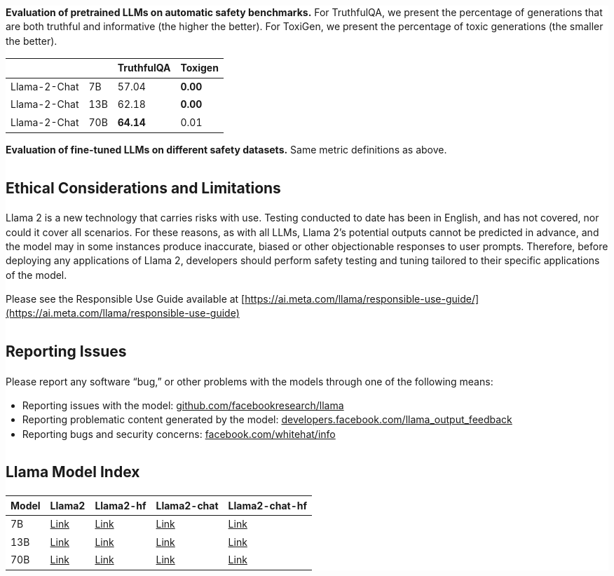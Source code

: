 
**Evaluation of pretrained LLMs on automatic safety benchmarks.** For TruthfulQA, we present the percentage of generations that are both truthful and informative (the higher the better). For ToxiGen, we present the percentage of toxic generations (the smaller the better).


|||TruthfulQA|Toxigen|
|---|---|---|---|
|Llama-2-Chat|7B|57.04|**0.00**|
|Llama-2-Chat|13B|62.18|**0.00**|
|Llama-2-Chat|70B|**64.14**|0.01|

**Evaluation of fine-tuned LLMs on different safety datasets.** Same metric definitions as above.

## Ethical Considerations and Limitations
Llama 2 is a new technology that carries risks with use. Testing conducted to date has been in English, and has not covered, nor could it cover all scenarios. For these reasons, as with all LLMs, Llama 2’s potential outputs cannot be predicted in advance, and the model may in some instances produce inaccurate, biased or other objectionable responses to user prompts. Therefore, before deploying any applications of Llama 2, developers should perform safety testing and tuning tailored to their specific applications of the model.

Please see the Responsible Use Guide available at [https://ai.meta.com/llama/responsible-use-guide/](https://ai.meta.com/llama/responsible-use-guide)

## Reporting Issues
Please report any software “bug,” or other problems with the models through one of the following means:
- Reporting issues with the model: [github.com/facebookresearch/llama](http://github.com/facebookresearch/llama)
- Reporting problematic content generated by the model: [developers.facebook.com/llama_output_feedback](http://developers.facebook.com/llama_output_feedback)
- Reporting bugs and security concerns: [facebook.com/whitehat/info](http://facebook.com/whitehat/info)

## Llama Model Index
|Model|Llama2|Llama2-hf|Llama2-chat|Llama2-chat-hf|
|---|---|---|---|---|
|7B| [Link](https://huggingface.co/llamaste/Llama-2-7b) | [Link](https://huggingface.co/llamaste/Llama-2-7b-hf) | [Link](https://huggingface.co/llamaste/Llama-2-7b-chat) | [Link](https://huggingface.co/llamaste/Llama-2-7b-chat-hf)|
|13B| [Link](https://huggingface.co/llamaste/Llama-2-13b) | [Link](https://huggingface.co/llamaste/Llama-2-13b-hf) | [Link](https://huggingface.co/llamaste/Llama-2-13b-chat) | [Link](https://huggingface.co/llamaste/Llama-2-13b-hf)|
|70B| [Link](https://huggingface.co/llamaste/Llama-2-70b) | [Link](https://huggingface.co/llamaste/Llama-2-70b-hf) | [Link](https://huggingface.co/llamaste/Llama-2-70b-chat) | [Link](https://huggingface.co/llamaste/Llama-2-70b-hf)|